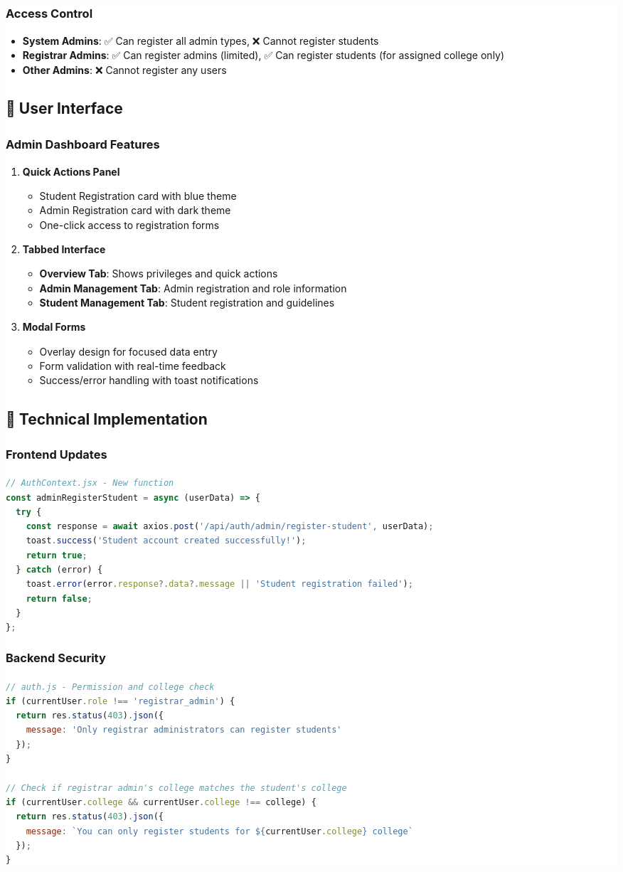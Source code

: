 ### **Access Control**
- **System Admins**: ✅ Can register all admin types, ❌ Cannot register students
- **Registrar Admins**: ✅ Can register admins (limited), ✅ Can register students (for assigned college only)
- **Other Admins**: ❌ Cannot register any users

## 🎨 User Interface

### **Admin Dashboard Features**
1. **Quick Actions Panel**
   - Student Registration card with blue theme
   - Admin Registration card with dark theme
   - One-click access to registration forms

2. **Tabbed Interface**
   - **Overview Tab**: Shows privileges and quick actions
   - **Admin Management Tab**: Admin registration and role information
   - **Student Management Tab**: Student registration and guidelines

3. **Modal Forms**
   - Overlay design for focused data entry
   - Form validation with real-time feedback
   - Success/error handling with toast notifications

## 🔧 Technical Implementation

### **Frontend Updates**
```javascript
// AuthContext.jsx - New function
const adminRegisterStudent = async (userData) => {
  try {
    const response = await axios.post('/api/auth/admin/register-student', userData);
    toast.success('Student account created successfully!');
    return true;
  } catch (error) {
    toast.error(error.response?.data?.message || 'Student registration failed');
    return false;
  }
};
```

### **Backend Security**
```javascript
// auth.js - Permission and college check
if (currentUser.role !== 'registrar_admin') {
  return res.status(403).json({ 
    message: 'Only registrar administrators can register students' 
  });
}

// Check if registrar admin's college matches the student's college
if (currentUser.college && currentUser.college !== college) {
  return res.status(403).json({ 
    message: `You can only register students for ${currentUser.college} college` 
  });
}
```
